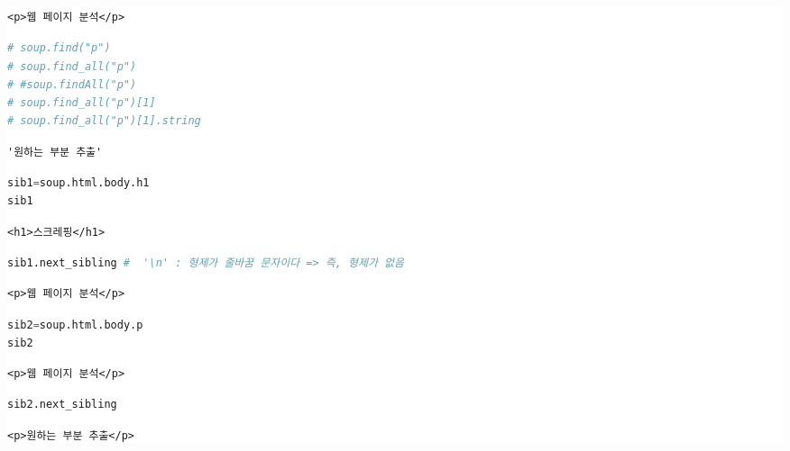 


    <p>웹 페이지 분석</p>




```python
# soup.find("p")
# soup.find_all("p")
# #soup.findAll("p")
# soup.find_all("p")[1]
# soup.find_all("p")[1].string
```




    '원하는 부분 추출'




```python
sib1=soup.html.body.h1 
sib1
```




    <h1>스크레핑</h1>




```python
sib1.next_sibling #  '\n' : 형제가 줄바꿈 문자이다 => 즉, 형제가 없음
```




    <p>웹 페이지 분석</p>




```python
sib2=soup.html.body.p 
sib2
```




    <p>웹 페이지 분석</p>




```python
sib2.next_sibling
```




    <p>원하는 부분 추출</p>



